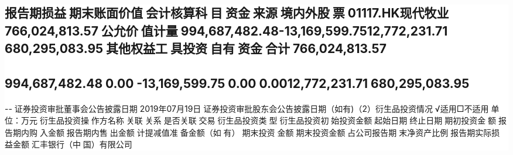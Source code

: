 报告期损益
期末账面价值
会计核算科
目
资金
来源
境内外股
票
01117.HK现代牧业
766,024,813.57
公允价
值计量
994,687,482.48-13,169,599.7512,772,231.71
680,295,083.95
其他权益工
具投资
自有
资金
合计
766,024,813.57
--
994,687,482.48
0.00
-13,169,599.75
0.00
0.0012,772,231.71
680,295,083.95
--
--
证券投资审批董事会公告披露日期
2019年07月19日
证券投资审批股东会公告披露日期（如有)（2）衍生品投资情况
√适用□不适用
单位：万元
衍生品投资操
作方名称
关联
关系
是否关联
交易
衍生品投资类
型
衍生品投资初
始投资金额
起始日期
终止日期
期初投资金
额
报告期内购
入金额
报告期内售
出金额
计提减值准
备金额（如
有）
期末投资
金额
期末投资金额
占公司报告期
末净资产比例
报告期实际损
益金额
汇丰银行（中
国）有限公司